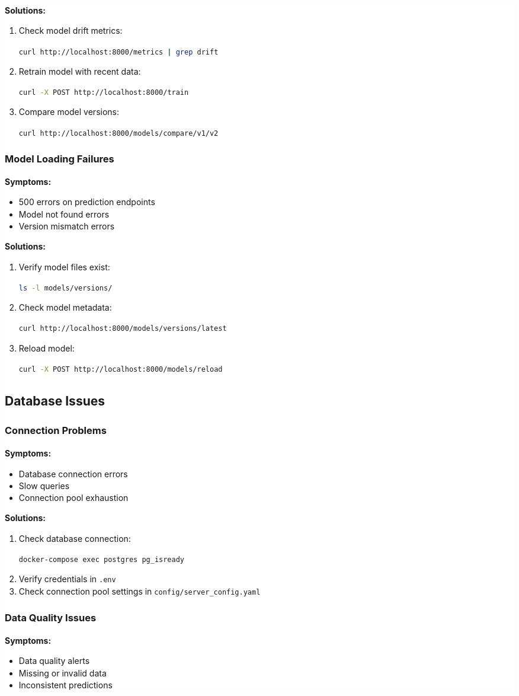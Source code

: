 **Solutions:**
1. Check model drift metrics:
   ```bash
   curl http://localhost:8000/metrics | grep drift
   ```
2. Retrain model with recent data:
   ```bash
   curl -X POST http://localhost:8000/train
   ```
3. Compare model versions:
   ```bash
   curl http://localhost:8000/models/compare/v1/v2
   ```

### Model Loading Failures

**Symptoms:**
- 500 errors on prediction endpoints
- Model not found errors
- Version mismatch errors

**Solutions:**
1. Verify model files exist:
   ```bash
   ls -l models/versions/
   ```
2. Check model metadata:
   ```bash
   curl http://localhost:8000/models/versions/latest
   ```
3. Reload model:
   ```bash
   curl -X POST http://localhost:8000/models/reload
   ```

## Database Issues

### Connection Problems

**Symptoms:**
- Database connection errors
- Slow queries
- Connection pool exhaustion

**Solutions:**
1. Check database connection:
   ```bash
   docker-compose exec postgres pg_isready
   ```
2. Verify credentials in `.env`
3. Check connection pool settings in `config/server_config.yaml`

### Data Quality Issues

**Symptoms:**
- Data quality alerts
- Missing or invalid data
- Inconsistent predictions
